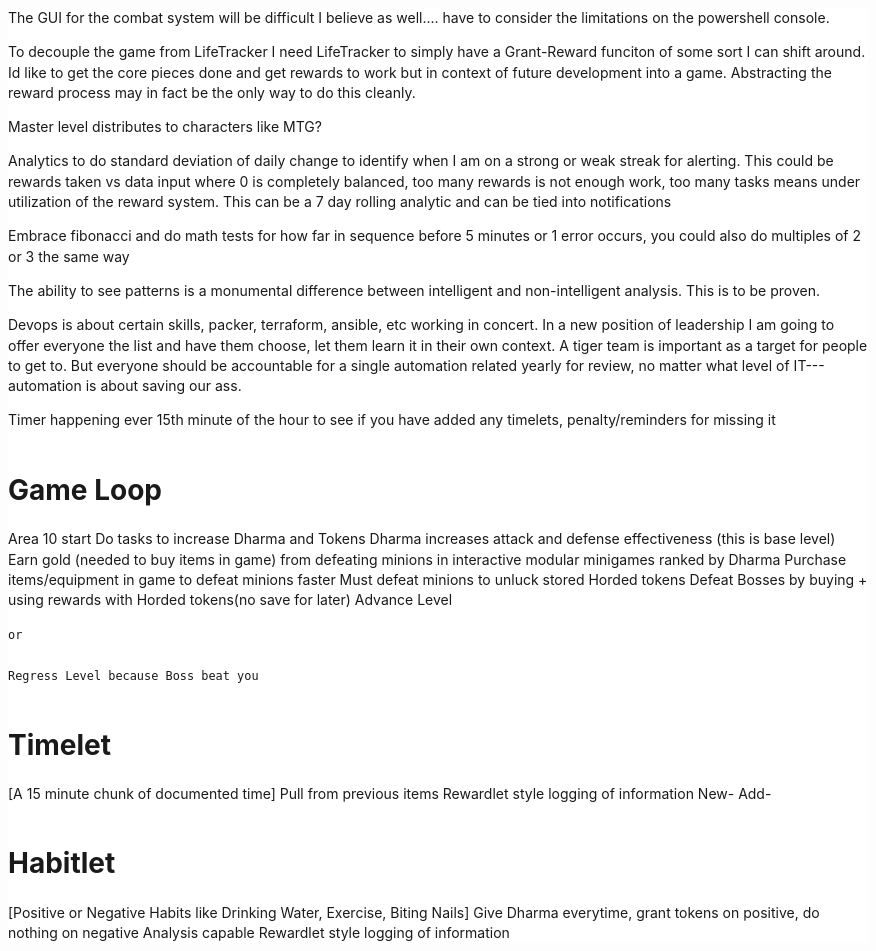 The GUI for the combat system will be difficult I believe as well.... have to consider the limitations on the powershell console.

To decouple the game from LifeTracker I need LifeTracker to simply have a Grant-Reward funciton of some sort I can shift around.
Id like to get the core pieces done and get rewards to work but in context of future development into a game. Abstracting the reward process may in fact be the only way to do this cleanly.

Master level distributes to characters like MTG? 

Analytics to do standard deviation of daily change to identify when I am on a strong or weak streak for alerting. This could be rewards taken vs data input where 0 is completely balanced, too many rewards is not enough work, too many tasks means under utilization of the reward system. This can be a 7 day rolling analytic and can be tied into notifications 

Embrace fibonacci and do math tests for how far in sequence before 5 minutes or 1 error occurs, you could also do multiples of 2 or 3 the same way

The ability to see patterns is a monumental difference between intelligent and non-intelligent analysis. This is to be proven.

Devops is about certain skills, packer, terraform, ansible, etc working in concert. In a new position of leadership I am going to offer everyone the list and have them choose, let them learn it in their own context. A tiger team is important as a target for people to get to. But everyone should be accountable for a single automation related yearly for review, no matter what level of IT--- automation is about saving our ass.

Timer happening ever 15th minute of the hour to see if you have added any timelets, penalty/reminders for missing it
# Game Loop
Area 10 start
    Do tasks to increase Dharma and Tokens
    Dharma increases attack and defense effectiveness (this is base level)
    Earn gold (needed to buy items in game) from defeating minions in interactive modular minigames ranked by Dharma
    Purchase items/equipment in game to defeat minions faster
    Must defeat minions to unluck stored Horded tokens
    Defeat Bosses by buying + using rewards with Horded tokens(no save for later)
    Advance Level
    
    or

    Regress Level because Boss beat you


# Timelet
[A 15 minute chunk of documented time]
Pull from previous items
Rewardlet style logging of information
New-
Add-

# Habitlet
[Positive or Negative Habits like Drinking Water, Exercise, Biting Nails]
Give Dharma everytime, grant tokens on positive, do nothing on negative
Analysis capable
Rewardlet style logging of information
